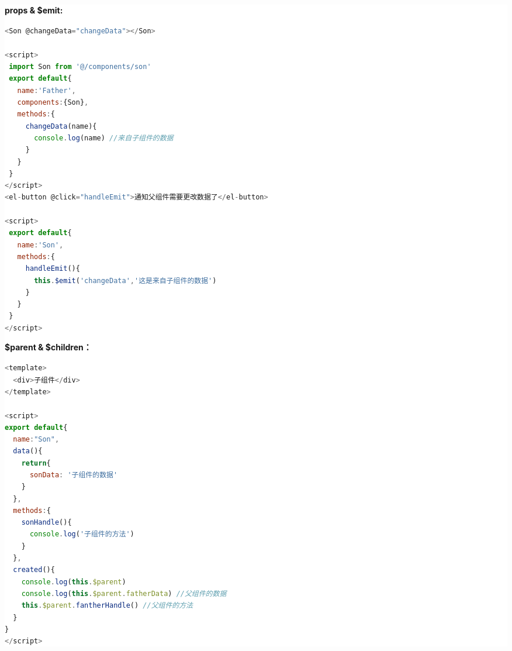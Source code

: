 **props & $emit:**

```js
<Son @changeData="changeData"></Son>

<script>
 import Son from '@/components/son'
 export default{
   name:'Father',
   components:{Son},
   methods:{
     changeData(name){
       console.log(name) //来自子组件的数据
     }
   }
 }
</script>
<el-button @click="handleEmit">通知父组件需要更改数据了</el-button>

<script>
 export default{
   name:'Son',
   methods:{
     handleEmit(){
       this.$emit('changeData','这是来自子组件的数据')
     }
   }
 }
</script>
```

**$parent & $children：**

```js
<template>
  <div>子组件</div>
</template>

<script>
export default{
  name:"Son",
  data(){
    return{
      sonData: '子组件的数据'
    }
  },
  methods:{
    sonHandle(){
      console.log('子组件的方法')
    }
  },
  created(){
    console.log(this.$parent)
    console.log(this.$parent.fatherData) //父组件的数据
    this.$parent.fantherHandle() //父组件的方法
  }
}
</script>
```
